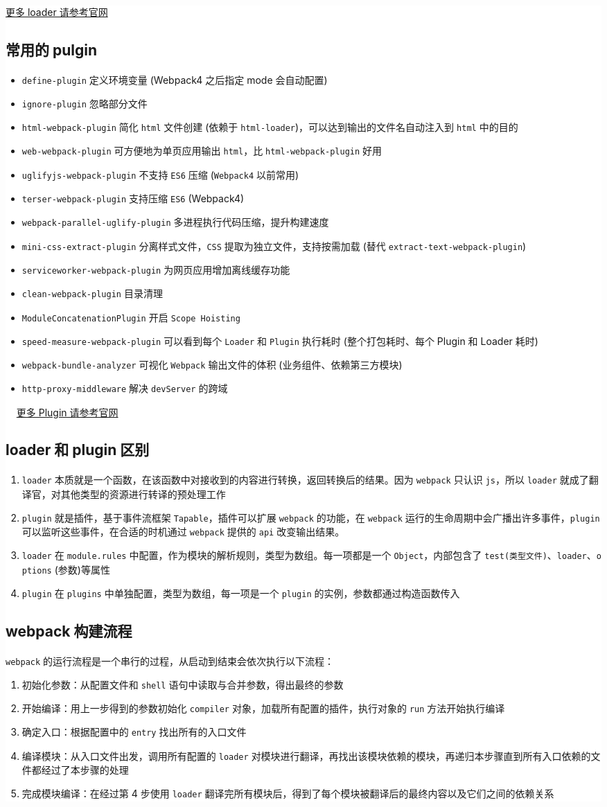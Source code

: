 [更多 loader 请参考官网](https://webpack.docschina.org/loaders)

## 常用的 pulgin

- `define-plugin` 定义环境变量 (Webpack4 之后指定 mode 会自动配置)

- `ignore-plugin` 忽略部分文件

- `html-webpack-plugin` 简化 `html` 文件创建 (依赖于 `html-loader`)，可以达到输出的文件名自动注入到 `html` 中的目的

- `web-webpack-plugin` 可方便地为单页应用输出 `html`，比 `html-webpack-plugin` 好用

- `uglifyjs-webpack-plugin` 不支持 `ES6` 压缩 (`Webpack4` 以前常用)

- `terser-webpack-plugin` 支持压缩 `ES6` (Webpack4)

- `webpack-parallel-uglify-plugin` 多进程执行代码压缩，提升构建速度

- `mini-css-extract-plugin` 分离样式文件，`CSS` 提取为独立文件，支持按需加载 (替代 `extract-text-webpack-plugin`)

- `serviceworker-webpack-plugin` 为网页应用增加离线缓存功能

- `clean-webpack-plugin` 目录清理

- `ModuleConcatenationPlugin` 开启 `Scope Hoisting`

- `speed-measure-webpack-plugin` 可以看到每个 `Loader` 和 `Plugin` 执行耗时 (整个打包耗时、每个 Plugin 和 Loader 耗时)

- `webpack-bundle-analyzer` 可视化 `Webpack` 输出文件的体积 (业务组件、依赖第三方模块)

- `http-proxy-middleware` 解决 `devServer` 的跨域

&nbsp;&nbsp;&nbsp;&nbsp;[更多 Plugin 请参考官网](https://webpack.docschina.org/plugins)

## loader 和 plugin 区别

1. `loader` 本质就是一个函数，在该函数中对接收到的内容进行转换，返回转换后的结果。因为 `webpack` 只认识 `js`，所以 `loader` 就成了翻译官，对其他类型的资源进行转译的预处理工作

2. `plugin` 就是插件，基于事件流框架 `Tapable`，插件可以扩展 `webpack` 的功能，在 `webpack` 运行的生命周期中会广播出许多事件，`plugin` 可以监听这些事件，在合适的时机通过 `webpack` 提供的 `api` 改变输出结果。

3. `loader` 在 `module.rules` 中配置，作为模块的解析规则，类型为数组。每一项都是一个 `Object`，内部包含了 `test(类型文件)`、`loader`、`options` (参数)等属性

4. `plugin` 在 `plugins` 中单独配置，类型为数组，每一项是一个 `plugin` 的实例，参数都通过构造函数传入

## webpack 构建流程

`webpack` 的运行流程是一个串行的过程，从启动到结束会依次执行以下流程：

1. 初始化参数：从配置文件和 `shell` 语句中读取与合并参数，得出最终的参数

2. 开始编译：用上一步得到的参数初始化 `compiler` 对象，加载所有配置的插件，执行对象的 `run` 方法开始执行编译

3. 确定入口：根据配置中的 `entry` 找出所有的入口文件

4. 编译模块：从入口文件出发，调用所有配置的 `loader` 对模块进行翻译，再找出该模块依赖的模块，再递归本步骤直到所有入口依赖的文件都经过了本步骤的处理

5. 完成模块编译：在经过第 4 步使用 `loader` 翻译完所有模块后，得到了每个模块被翻译后的最终内容以及它们之间的依赖关系
